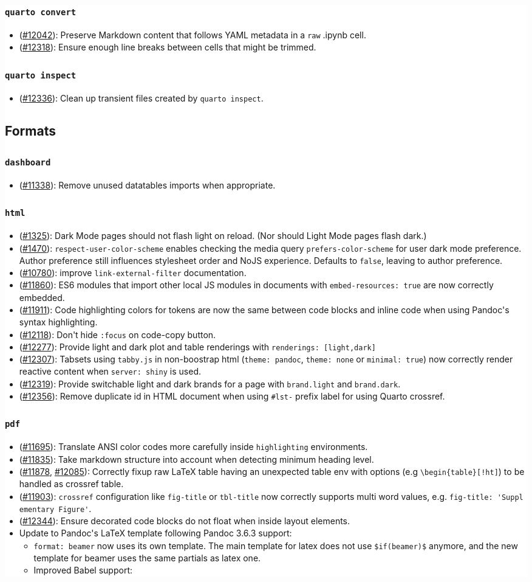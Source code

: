 ### `quarto convert`

- ([#12042](https://github.com/quarto-dev/quarto-cli/issues/12042)): Preserve Markdown content that follows YAML metadata in a `raw` .ipynb cell.
- ([#12318](https://github.com/quarto-dev/quarto-cli/issues/12318)): Ensure enough line breaks between cells that might be trimmed.

### `quarto inspect`

- ([#12336](https://github.com/quarto-dev/quarto-cli/issues/12336)): Clean up transient files created by `quarto inspect`.

## Formats

### `dashboard`

- ([#11338](https://github.com/quarto-dev/quarto-cli/issues/11338)): Remove unused datatables imports when appropriate.

### `html`

- ([#1325](https://github.com/quarto-dev/quarto-cli/issues/1325)): Dark Mode pages should not flash light on reload. (Nor should Light Mode pages flash dark.)
- ([#1470](https://github.com/quarto-dev/quarto-cli/issues/1470)): `respect-user-color-scheme` enables checking the media query `prefers-color-scheme` for user dark mode preference. Author preference still influences stylesheet order and NoJS experience. Defaults to `false`, leaving to author preference.
- ([#10780](https://github.com/quarto-dev/quarto-cli/issues/10780)): improve `link-external-filter` documentation.
- ([#11860](https://github.com/quarto-dev/quarto-cli/issues/11860)): ES6 modules that import other local JS modules in documents with `embed-resources: true` are now correctly embedded.
- ([#11911](https://github.com/quarto-dev/quarto-cli/issues/11911)): Code highlighting colors for tokens are now the same between code blocks and inline code when using Pandoc's syntax highlighting.
- ([#12118](https://github.com/quarto-dev/quarto-cli/issues/12118)): Don't hide `:focus` on code-copy button.
- ([#12277](https://github.com/quarto-dev/quarto-cli/pull/12277)): Provide light and dark plot and table renderings with `renderings: [light,dark]`
- ([#12307](https://github.com/quarto-dev/quarto-cli/issues/12307)): Tabsets using `tabby.js` in non-boostrap html (`theme: pandoc`, `theme: none` or `minimal: true`) now correctly render reactive content when `server: shiny` is used.
- ([#12319](https://github.com/quarto-dev/quarto-cli/pull/12319)): Provide switchable light and dark brands for a page with `brand.light` and `brand.dark`.
- ([#12356](https://github.com/quarto-dev/quarto-cli/issues/12356)): Remove duplicate id in HTML document when using `#lst-` prefix label for using Quarto crossref.

### `pdf`

- ([#11695](https://github.com/quarto-dev/quarto-cli/issues/11695)): Translate ANSI color codes more carefully inside `highlighting` environments.
- ([#11835](https://github.com/quarto-dev/quarto-cli/issues/11835)): Take markdown structure into account when detecting minimum heading level.
- ([#11878](https://github.com/quarto-dev/quarto-cli/issues/11878), [#12085](https://github.com/quarto-dev/quarto-cli/issues/12085)): Correctly fixup raw LaTeX table having an unexpected table env with options (e.g `\begin{table}[!ht]`) to be handled as crossref table.
- ([#11903](https://github.com/quarto-dev/quarto-cli/issues/11903)): `crossref` configuration like `fig-title` or `tbl-title` now correctly supports multi word values, e.g. `fig-title: 'Supplementary Figure'`.
- ([#12344](https://github.com/quarto-dev/quarto-cli/issues/12344)): Ensure decorated code blocks do not float when inside layout elements.
- Update to Pandoc's LaTeX template following Pandoc 3.6.3 support:
  - `format: beamer` now uses its own template. The main template for latex does not use `$if(beamer)$` anymore, and the new template for beamer uses the same partials as latex one.
  - Improved Babel support: